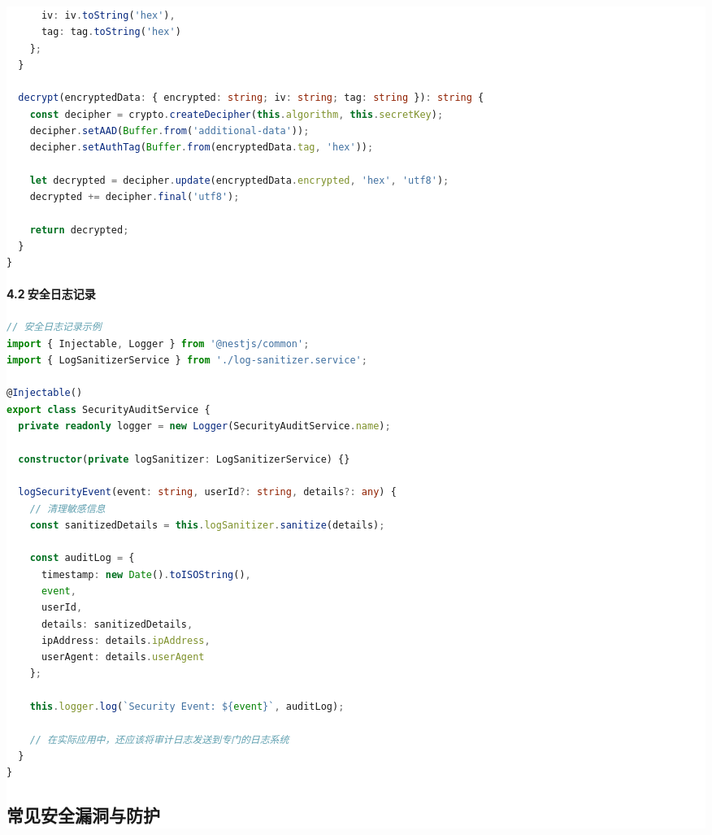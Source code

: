 ```typescript
      iv: iv.toString('hex'),
      tag: tag.toString('hex')
    };
  }

  decrypt(encryptedData: { encrypted: string; iv: string; tag: string }): string {
    const decipher = crypto.createDecipher(this.algorithm, this.secretKey);
    decipher.setAAD(Buffer.from('additional-data'));
    decipher.setAuthTag(Buffer.from(encryptedData.tag, 'hex'));
    
    let decrypted = decipher.update(encryptedData.encrypted, 'hex', 'utf8');
    decrypted += decipher.final('utf8');
    
    return decrypted;
  }
}
```

#### 4.2 安全日志记录

```typescript
// 安全日志记录示例
import { Injectable, Logger } from '@nestjs/common';
import { LogSanitizerService } from './log-sanitizer.service';

@Injectable()
export class SecurityAuditService {
  private readonly logger = new Logger(SecurityAuditService.name);

  constructor(private logSanitizer: LogSanitizerService) {}

  logSecurityEvent(event: string, userId?: string, details?: any) {
    // 清理敏感信息
    const sanitizedDetails = this.logSanitizer.sanitize(details);
    
    const auditLog = {
      timestamp: new Date().toISOString(),
      event,
      userId,
      details: sanitizedDetails,
      ipAddress: details.ipAddress,
      userAgent: details.userAgent
    };
    
    this.logger.log(`Security Event: ${event}`, auditLog);
    
    // 在实际应用中，还应该将审计日志发送到专门的日志系统
  }
}
```

## 常见安全漏洞与防护
